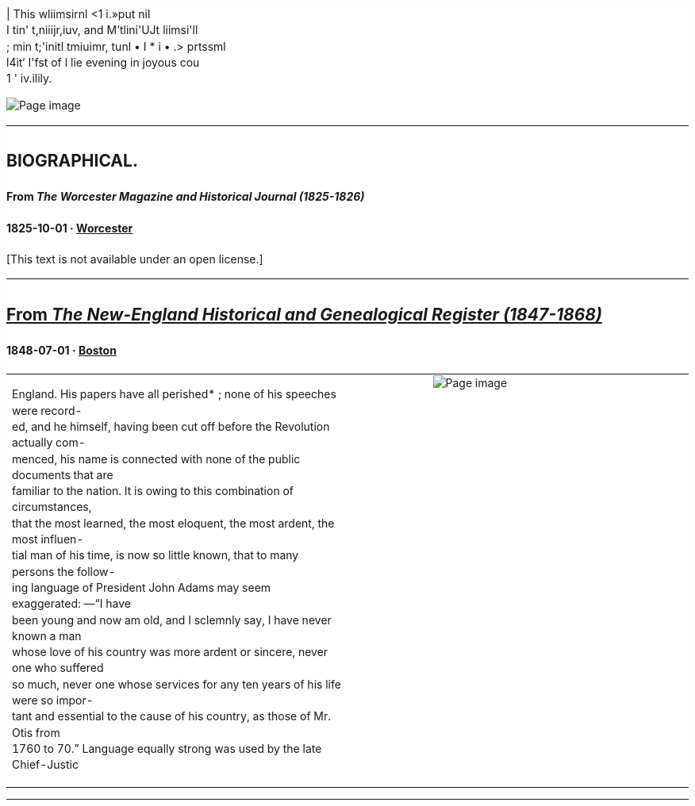| This wliimsirnl &lt;1 i.»put nil  
I tin&#x27; t,niiijr,iuv, and M’tlini&#x27;UJt liimsi&#x27;ll  
; min t;&#x27;initl tmiuimr, tunl • I * i • .&gt; prtssml  
l4it‘ I&#x27;fst of l lie evening in joyous cou­  
1 &#x27; iv.ilily.
</td><td style="width: 50%; max-height: 75%; margin: auto; display: block;">
<img alt="Page image" src="https://tile.loc.gov/image-services/iiif/service:ndnp:vi:batch_vi_dartmoor_ver03:data:sn85027015:0039334880A:1825082501:0412/pct:48.544093178036604,10.404114621601764,31.094009983361065,83.18883174136664/!600,600/0/default.jpg"/>
</td>
</tr></table>

---

## BIOGRAPHICAL.

#### From _The Worcester Magazine and Historical Journal (1825-1826)_

#### 1825-10-01 &middot; [Worcester](http://dbpedia.org/resource/Worcester%2C_Massachusetts)

[This text is not available under an open license.]

---

## [From _The New-England Historical and Genealogical Register (1847-1868)_](https://archive.org/details/sim_new-england-historical-and-genealogical-register_1848-07_2_3/page/n56/mode/1up?view=theater)

#### 1848-07-01 &middot; [Boston](http://dbpedia.org/resource/Boston)

<table style="width: 100%;"><tr><td style="width: 50%">

  
England. His papers have all perished* ; none of his speeches were record-  
ed, and he himself, having been cut off before the Revolution actually com-  
menced, his name is connected with none of the public documents that are  
familiar to the nation. It is owing to this combination of circumstances,  
that the most learned, the most eloquent, the most ardent, the most influen-  
tial man of his time, is now so little known, that to many persons the follow-  
ing language of President John Adams may seem exaggerated: —“I have  
been young and now am old, and I sclemnly say, I have never known a man  
whose love of his country was more ardent or sincere, never one who suffered  
so much, never one whose services for any ten years of his life were so impor-  
tant and essential to the cause of his country, as those of Mr. Otis from  
1760 to 70.” Language equally strong was used by the late Chief-Justic
</td><td style="width: 50%; max-height: 75%; margin: auto; display: block;">
<img alt="Page image" src="https://iiif.archive.org/image/iiif/2/sim_new-england-historical-and-genealogical-register_1848-07_2_3%2Fsim_new-england-historical-and-genealogical-register_1848-07_2_3_jp2.zip%2Fsim_new-england-historical-and-genealogical-register_1848-07_2_3_jp2%2Fsim_new-england-historical-and-genealogical-register_1848-07_2_3_0056.jp2/pct:13.57421875,42.083333333333336,68.798828125,16.904761904761905/600,/0/default.jpg"/>
</td>
</tr></table>

---